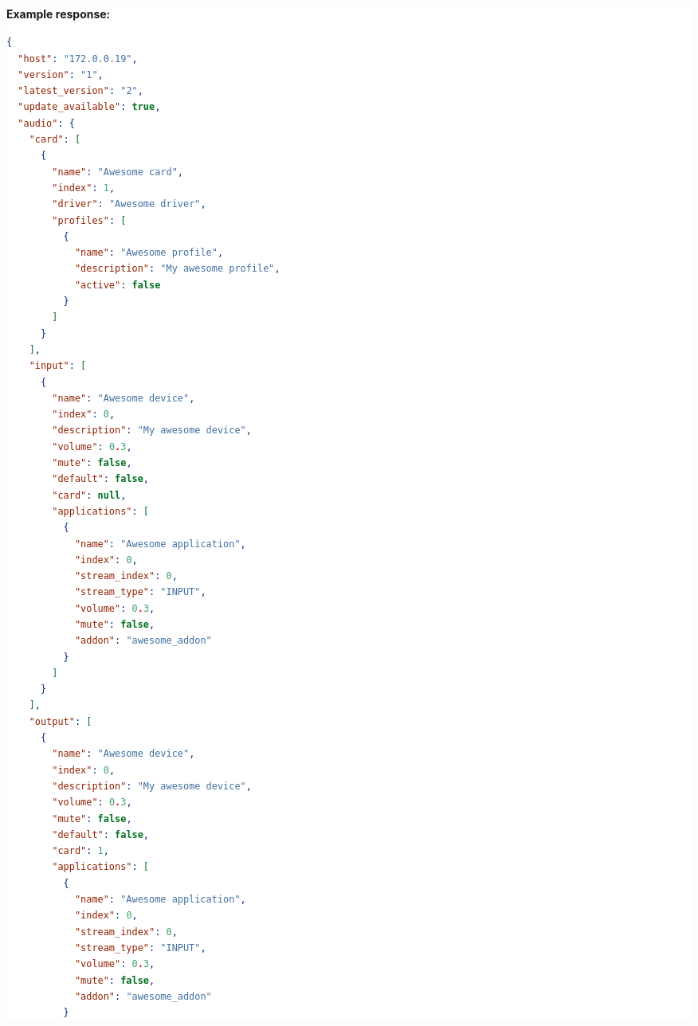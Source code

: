 **Example response:**

```json
{
  "host": "172.0.0.19",
  "version": "1",
  "latest_version": "2",
  "update_available": true,
  "audio": {
    "card": [
      {
        "name": "Awesome card",
        "index": 1,
        "driver": "Awesome driver",
        "profiles": [
          {
            "name": "Awesome profile",
            "description": "My awesome profile",
            "active": false
          }
        ]
      }
    ],
    "input": [
      {
        "name": "Awesome device",
        "index": 0,
        "description": "My awesome device",
        "volume": 0.3,
        "mute": false,
        "default": false,
        "card": null,
        "applications": [
          {
            "name": "Awesome application",
            "index": 0,
            "stream_index": 0,
            "stream_type": "INPUT",
            "volume": 0.3,
            "mute": false,
            "addon": "awesome_addon"
          }
        ]
      }
    ],
    "output": [
      {
        "name": "Awesome device",
        "index": 0,
        "description": "My awesome device",
        "volume": 0.3,
        "mute": false,
        "default": false,
        "card": 1,
        "applications": [
          {
            "name": "Awesome application",
            "index": 0,
            "stream_index": 0,
            "stream_type": "INPUT",
            "volume": 0.3,
            "mute": false,
            "addon": "awesome_addon"
          }
```